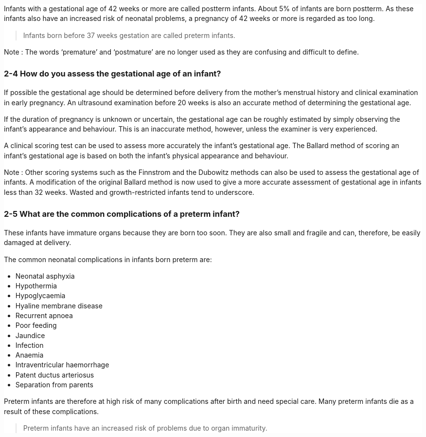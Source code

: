 Infants with a gestational age of 42 weeks or more are called postterm infants. About 5% of infants are born postterm. As these infants also have an increased risk of neonatal problems, a pregnancy of 42&nbsp;weeks or more is regarded as too long.

> Infants born before 37 weeks gestation are called preterm infants.

Note
:	The words ‘premature’ and ‘postmature’ are no longer used as they are confusing and difficult to define.

### 2-4 How do you assess the gestational age of an infant?

If possible the gestational age should be determined before delivery from the mother’s menstrual history and clinical examination in early pregnancy. An ultrasound examination before 20 weeks is also an accurate method of determining the gestational age.

If the duration of pregnancy is unknown or uncertain, the gestational age can be roughly estimated by simply observing the infant’s appearance and behaviour. This is an inaccurate method, however, unless the examiner is very experienced.

A clinical scoring test can be used to assess more accurately the infant’s gestational age. The Ballard method of scoring an infant’s gestational age is based on both the infant’s physical appearance and behaviour.

Note
:	Other scoring systems such as the Finnstrom and the Dubowitz methods can also be used to assess the gestational age of infants. A modification of the original Ballard method is now used to give a more accurate assessment of gestational age in infants less than 32 weeks. Wasted and growth-restricted infants tend to underscore.

### 2-5 What are the common complications of a preterm infant?

These infants have immature organs because they are born too soon. They are also small and fragile and can, therefore, be easily damaged at delivery.

The common neonatal complications in infants born preterm are:

* Neonatal asphyxia
* Hypothermia
* Hypoglycaemia
* Hyaline membrane disease
* Recurrent apnoea
* Poor feeding
* Jaundice
* Infection
* Anaemia
* Intraventricular haemorrhage
* Patent ductus arteriosus
* Separation from parents

Preterm infants are therefore at high risk of many complications after birth and need special care. Many preterm infants die as a result of these complications.

> Preterm infants have an increased risk of problems due to organ immaturity.
